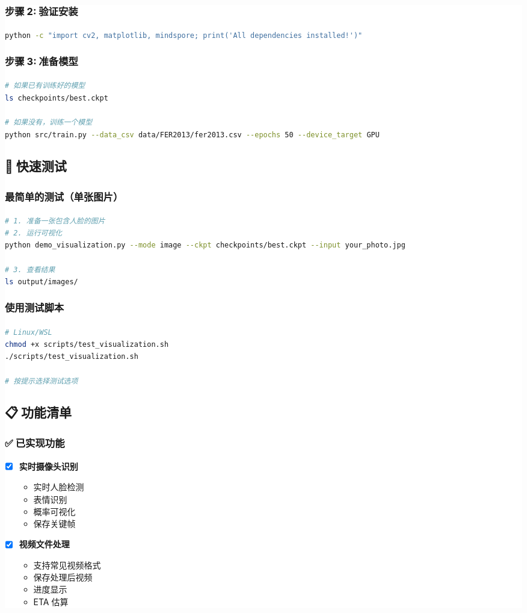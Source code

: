 ### 步骤 2: 验证安装

```bash
python -c "import cv2, matplotlib, mindspore; print('All dependencies installed!')"
```

### 步骤 3: 准备模型

```bash
# 如果已有训练好的模型
ls checkpoints/best.ckpt

# 如果没有，训练一个模型
python src/train.py --data_csv data/FER2013/fer2013.csv --epochs 50 --device_target GPU
```

## 🎯 快速测试

### 最简单的测试（单张图片）

```bash
# 1. 准备一张包含人脸的图片
# 2. 运行可视化
python demo_visualization.py --mode image --ckpt checkpoints/best.ckpt --input your_photo.jpg

# 3. 查看结果
ls output/images/
```

### 使用测试脚本

```bash
# Linux/WSL
chmod +x scripts/test_visualization.sh
./scripts/test_visualization.sh

# 按提示选择测试选项
```

## 📋 功能清单

### ✅ 已实现功能

- [x] **实时摄像头识别**
  - 实时人脸检测
  - 表情识别
  - 概率可视化
  - 保存关键帧

- [x] **视频文件处理**
  - 支持常见视频格式
  - 保存处理后视频
  - 进度显示
  - ETA 估算
